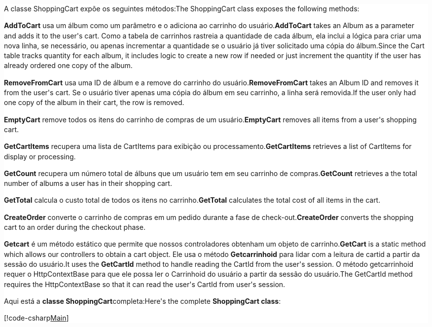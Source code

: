 <span data-ttu-id="88e3f-133">A classe ShoppingCart expõe os seguintes métodos:</span><span class="sxs-lookup"><span data-stu-id="88e3f-133">The ShoppingCart class exposes the following methods:</span></span>

<span data-ttu-id="88e3f-134">**AddToCart** usa um álbum como um parâmetro e o adiciona ao carrinho do usuário.</span><span class="sxs-lookup"><span data-stu-id="88e3f-134">**AddToCart** takes an Album as a parameter and adds it to the user's cart.</span></span> <span data-ttu-id="88e3f-135">Como a tabela de carrinhos rastreia a quantidade de cada álbum, ela inclui a lógica para criar uma nova linha, se necessário, ou apenas incrementar a quantidade se o usuário já tiver solicitado uma cópia do álbum.</span><span class="sxs-lookup"><span data-stu-id="88e3f-135">Since the Cart table tracks quantity for each album, it includes logic to create a new row if needed or just increment the quantity if the user has already ordered one copy of the album.</span></span>

<span data-ttu-id="88e3f-136">**RemoveFromCart** usa uma ID de álbum e a remove do carrinho do usuário.</span><span class="sxs-lookup"><span data-stu-id="88e3f-136">**RemoveFromCart** takes an Album ID and removes it from the user's cart.</span></span> <span data-ttu-id="88e3f-137">Se o usuário tiver apenas uma cópia do álbum em seu carrinho, a linha será removida.</span><span class="sxs-lookup"><span data-stu-id="88e3f-137">If the user only had one copy of the album in their cart, the row is removed.</span></span>

<span data-ttu-id="88e3f-138">**EmptyCart** remove todos os itens do carrinho de compras de um usuário.</span><span class="sxs-lookup"><span data-stu-id="88e3f-138">**EmptyCart** removes all items from a user's shopping cart.</span></span>

<span data-ttu-id="88e3f-139">**GetCartItems** recupera uma lista de CartItems para exibição ou processamento.</span><span class="sxs-lookup"><span data-stu-id="88e3f-139">**GetCartItems** retrieves a list of CartItems for display or processing.</span></span>

<span data-ttu-id="88e3f-140">**GetCount** recupera um número total de álbuns que um usuário tem em seu carrinho de compras.</span><span class="sxs-lookup"><span data-stu-id="88e3f-140">**GetCount** retrieves a the total number of albums a user has in their shopping cart.</span></span>

<span data-ttu-id="88e3f-141">**GetTotal** calcula o custo total de todos os itens no carrinho.</span><span class="sxs-lookup"><span data-stu-id="88e3f-141">**GetTotal** calculates the total cost of all items in the cart.</span></span>

<span data-ttu-id="88e3f-142">**CreateOrder** converte o carrinho de compras em um pedido durante a fase de check-out.</span><span class="sxs-lookup"><span data-stu-id="88e3f-142">**CreateOrder** converts the shopping cart to an order during the checkout phase.</span></span>

<span data-ttu-id="88e3f-143">**Getcart** é um método estático que permite que nossos controladores obtenham um objeto de carrinho.</span><span class="sxs-lookup"><span data-stu-id="88e3f-143">**GetCart** is a static method which allows our controllers to obtain a cart object.</span></span> <span data-ttu-id="88e3f-144">Ele usa o método **Getcarrinhoid** para lidar com a leitura de cartid a partir da sessão do usuário.</span><span class="sxs-lookup"><span data-stu-id="88e3f-144">It uses the **GetCartId** method to handle reading the CartId from the user's session.</span></span> <span data-ttu-id="88e3f-145">O método getcarrinhoid requer o HttpContextBase para que ele possa ler o Carrinhoid do usuário a partir da sessão do usuário.</span><span class="sxs-lookup"><span data-stu-id="88e3f-145">The GetCartId method requires the HttpContextBase so that it can read the user's CartId from user's session.</span></span>

<span data-ttu-id="88e3f-146">Aqui está a **classe ShoppingCart**completa:</span><span class="sxs-lookup"><span data-stu-id="88e3f-146">Here's the complete **ShoppingCart class**:</span></span>

[!code-csharp[Main](mvc-music-store-part-8/samples/sample5.cs)]
